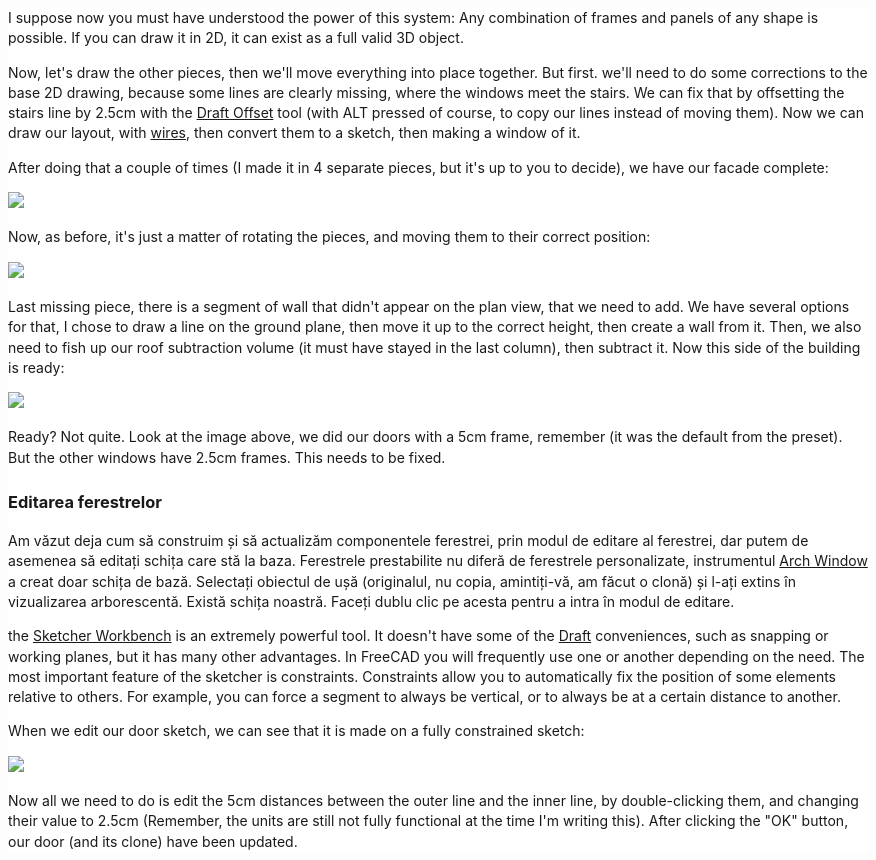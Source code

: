 I suppose now you must have understood the power of this system: Any combination of frames and panels of any shape is possible. If you can draw it in 2D, it can exist as a full valid 3D object.

Now, let's draw the other pieces, then we'll move everything into place together. But first. we'll need to do some corrections to the base 2D drawing, because some lines are clearly missing, where the windows meet the stairs. We can fix that by offsetting the stairs line by 2.5cm with the [Draft Offset](/Draft_Offset "Draft Offset") tool (with ALT pressed of course, to copy our lines instead of moving them). Now we can draw our layout, with [wires](/Draft_Wire "Draft Wire"), then convert them to a sketch, then making a window of it.

After doing that a couple of times (I made it in 4 separate pieces, but it's up to you to decide), we have our facade complete:

![](/images/Arch_tutorial_29.jpg)

Now, as before, it's just a matter of rotating the pieces, and moving them to their correct position:

![](/images/Arch_tutorial_30.jpg)

Last missing piece, there is a segment of wall that didn't appear on the plan view, that we need to add. We have several options for that, I chose to draw a line on the ground plane, then move it up to the correct height, then create a wall from it. Then, we also need to fish up our roof subtraction volume (it must have stayed in the last column), then subtract it. Now this side of the building is ready:

![](/images/Arch_tutorial_31.jpg)

Ready? Not quite. Look at the image above, we did our doors with a 5cm frame, remember (it was the default from the preset). But the other windows have 2.5cm frames. This needs to be fixed.

### Editarea ferestrelor

Am văzut deja cum să construim și să actualizăm componentele ferestrei, prin modul de editare al ferestrei, dar putem de asemenea să editați schița care stă la baza.
Ferestrele prestabilite nu diferă de ferestrele personalizate, instrumentul [Arch Window](/Arch_Window "Arch Window") a creat doar schița de bază. Selectați obiectul de ușă (originalul, nu copia, amintiți-vă, am făcut o clonă) și l-ați extins în vizualizarea arborescentă. Există schița noastră. Faceți dublu clic pe acesta pentru a intra în modul de editare.

the [Sketcher Workbench](/Sketcher_Workbench "Sketcher Workbench") is an extremely powerful tool. It doesn't have some of the [Draft](/Draft_Workbench "Draft Workbench") conveniences, such as snapping or working planes, but it has many other advantages. In FreeCAD you will frequently use one or another depending on the need. The most important feature of the sketcher is constraints. Constraints allow you to automatically fix the position of some elements relative to others. For example, you can force a segment to always be vertical, or to always be at a certain distance to another.

When we edit our door sketch, we can see that it is made on a fully constrained sketch:

![](/images/Arch_tutorial_32.jpg)

Now all we need to do is edit the 5cm distances between the outer line and the inner line, by double-clicking them, and changing their value to 2.5cm (Remember, the units are still not fully functional at the time I'm writing this). After clicking the "OK" button, our door (and its clone) have been updated.
